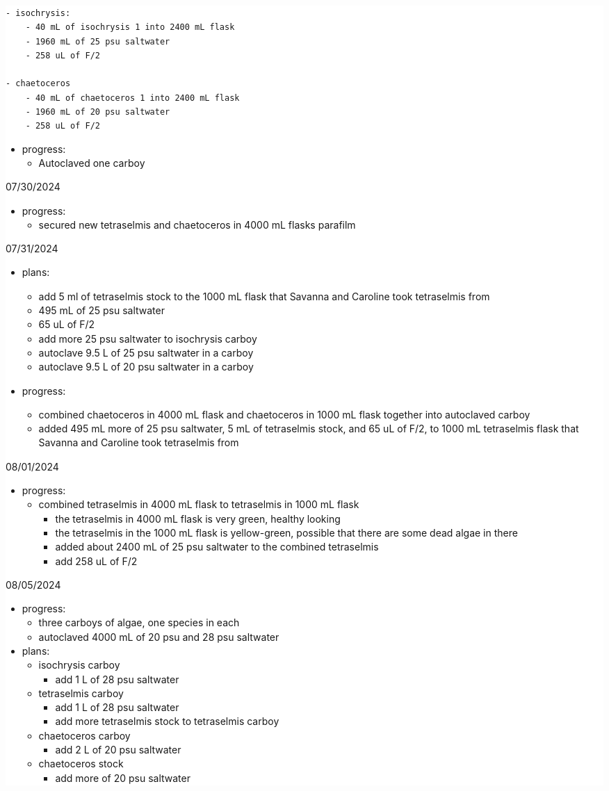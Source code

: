 	- isochrysis: 
		- 40 mL of isochrysis 1 into 2400 mL flask 
		- 1960 mL of 25 psu saltwater 
		- 258 uL of F/2

	- chaetoceros 
		- 40 mL of chaetoceros 1 into 2400 mL flask 
		- 1960 mL of 20 psu saltwater
		- 258 uL of F/2

- progress: 
	- Autoclaved one carboy 

07/30/2024

- progress:
	- secured new tetraselmis and chaetoceros in 4000 mL flasks parafilm

07/31/2024
- plans: 
	- add 5 ml of tetraselmis stock to the 1000 mL flask that Savanna and Caroline took tetraselmis from 
	- 495 mL of 25 psu saltwater 
	- 65 uL of F/2
	- add more 25 psu saltwater to isochrysis carboy 
	- autoclave 9.5 L of 25 psu saltwater in a carboy 
	- autoclave 9.5 L of 20 psu saltwater in a carboy 

- progress: 
	- combined chaetoceros in 4000 mL flask and chaetoceros in 1000 mL flask together into autoclaved carboy 
	- added 495 mL more of 25 psu saltwater, 5 mL of tetraselmis stock, and 65 uL of F/2, to 1000 mL tetraselmis flask that Savanna and Caroline took tetraselmis from

08/01/2024
- progress:
	- combined tetraselmis in 4000 mL flask to tetraselmis in 1000 mL flask 
		- the tetraselmis in 4000 mL flask is very green, healthy looking
		- the tetraselmis in the 1000 mL flask is yellow-green, possible that there are some dead algae in there 
		- added about 2400 mL of 25 psu saltwater to the combined tetraselmis 
		- add 258 uL of F/2

08/05/2024
- progress: 
	- three carboys of algae, one species in each 
	- autoclaved 4000 mL of 20 psu and 28 psu saltwater 
- plans: 
	- isochrysis carboy
		- add 1 L of 28 psu saltwater 
	- tetraselmis carboy
		- add 1 L of 28 psu saltwater 
		- add more tetraselmis stock to tetraselmis carboy
	- chaetoceros carboy
		- add 2 L of 20 psu saltwater 
	- chaetoceros stock 
		- add more of 20 psu saltwater 
